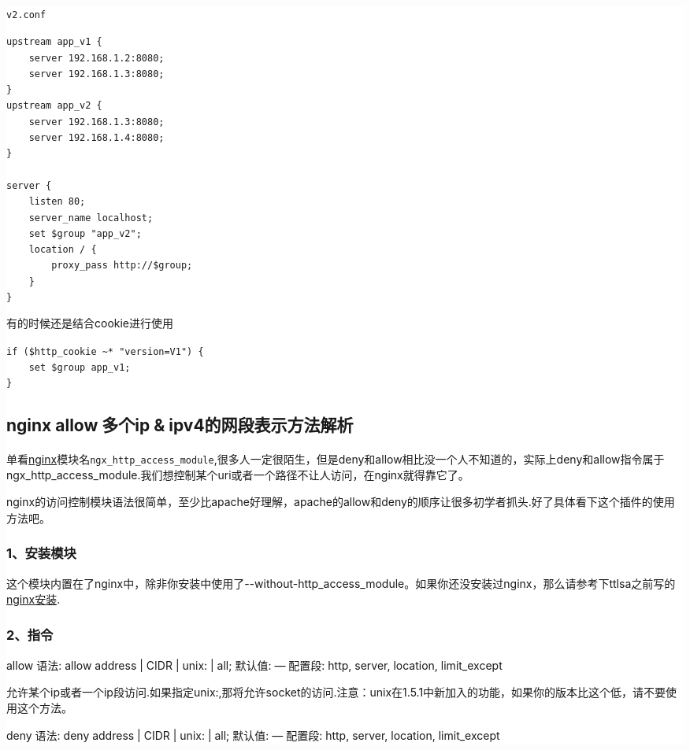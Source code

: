`v2.conf`

```nginx
upstream app_v1 {
	server 192.168.1.2:8080;
    server 192.168.1.3:8080;
}
upstream app_v2 {
    server 192.168.1.3:8080;
    server 192.168.1.4:8080;
}

server {
    listen 80;
    server_name localhost;
    set $group "app_v2";
    location / {
        proxy_pass http://$group;
    }
}
```

有的时候还是结合cookie进行使用

```nginx
if ($http_cookie ~* "version=V1") {
	set $group app_v1;
}

```



## nginx allow 多个ip & ipv4的网段表示方法解析

单看[nginx](http://www.ttlsa.com/nginx/)模块名`ngx_http_access_module`,很多人一定很陌生，但是deny和allow相比没一个人不知道的，实际上deny和allow指令属于ngx_http_access_module.我们想控制某个uri或者一个路径不让人访问，在nginx就得靠它了。

nginx的访问控制模块语法很简单，至少比apache好理解，apache的allow和deny的顺序让很多初学者抓头.好了具体看下这个插件的使用方法吧。

### 1、安装模块

这个模块内置在了nginx中，除非你安装中使用了--without-http_access_module。如果你还没安装过nginx，那么请参考下ttlsa之前写的[nginx安装](http://www.ttlsa.com/html/1548.html).

### 2、指令

allow
语法:    allow address | CIDR | unix: | all;
默认值:    —
配置段:    http, server, location, limit_except

允许某个ip或者一个ip段访问.如果指定unix:,那将允许socket的访问.注意：unix在1.5.1中新加入的功能，如果你的版本比这个低，请不要使用这个方法。

deny
语法:    deny address | CIDR | unix: | all;
默认值:    —
配置段:    http, server, location, limit_except
